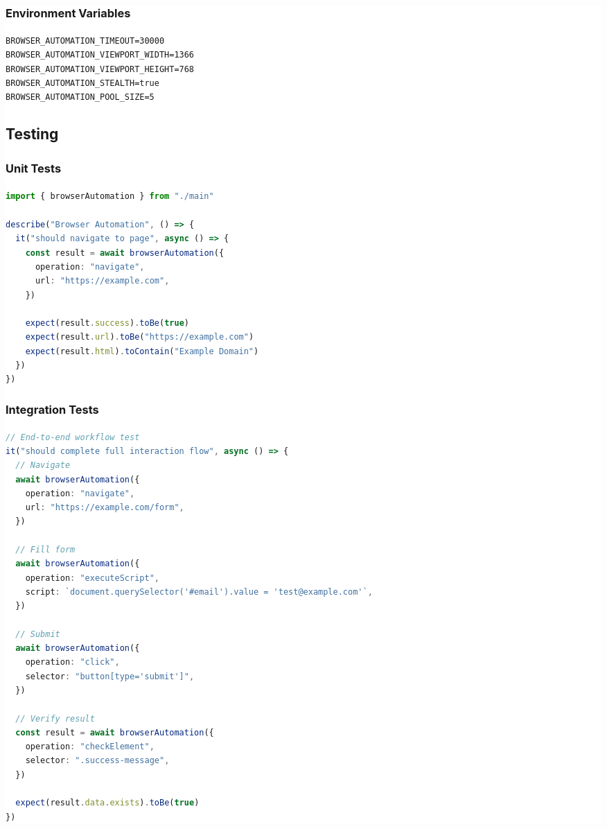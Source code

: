 ### Environment Variables

```env
BROWSER_AUTOMATION_TIMEOUT=30000
BROWSER_AUTOMATION_VIEWPORT_WIDTH=1366
BROWSER_AUTOMATION_VIEWPORT_HEIGHT=768
BROWSER_AUTOMATION_STEALTH=true
BROWSER_AUTOMATION_POOL_SIZE=5
```

## Testing

### Unit Tests

```typescript
import { browserAutomation } from "./main"

describe("Browser Automation", () => {
  it("should navigate to page", async () => {
    const result = await browserAutomation({
      operation: "navigate",
      url: "https://example.com",
    })

    expect(result.success).toBe(true)
    expect(result.url).toBe("https://example.com")
    expect(result.html).toContain("Example Domain")
  })
})
```

### Integration Tests

```typescript
// End-to-end workflow test
it("should complete full interaction flow", async () => {
  // Navigate
  await browserAutomation({
    operation: "navigate",
    url: "https://example.com/form",
  })

  // Fill form
  await browserAutomation({
    operation: "executeScript",
    script: `document.querySelector('#email').value = 'test@example.com'`,
  })

  // Submit
  await browserAutomation({
    operation: "click",
    selector: "button[type='submit']",
  })

  // Verify result
  const result = await browserAutomation({
    operation: "checkElement",
    selector: ".success-message",
  })

  expect(result.data.exists).toBe(true)
})
```
